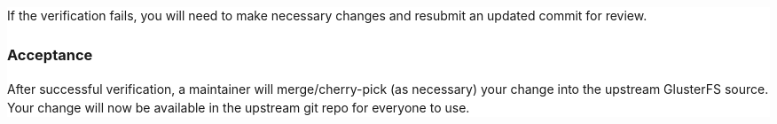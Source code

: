If the verification fails, you will need to make necessary changes and
resubmit an updated commit for review.

### Acceptance

After successful verification, a maintainer will merge/cherry-pick (as
necessary) your change into the upstream GlusterFS source. Your change
will now be available in the upstream git repo for everyone to use.